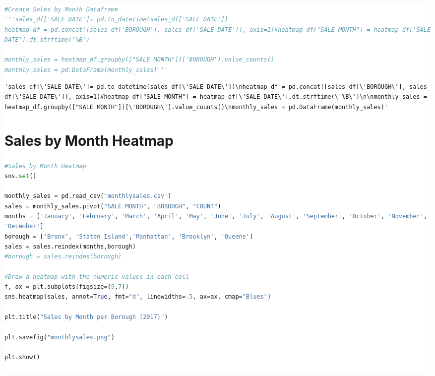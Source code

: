 

```python
#Create Sales by Month Dataframe
'''sales_df['SALE DATE']= pd.to_datetime(sales_df['SALE DATE'])
heatmap_df = pd.concat([sales_df['BOROUGH'], sales_df['SALE DATE']], axis=1)#heatmap_df["SALE MONTH"] = heatmap_df['SALE DATE'].dt.strftime('%B')

monthly_sales = heatmap_df.groupby(["SALE MONTH"])['BOROUGH'].value_counts()
monthly_sales = pd.DataFrame(monthly_sales)'''

```




    'sales_df[\'SALE DATE\']= pd.to_datetime(sales_df[\'SALE DATE\'])\nheatmap_df = pd.concat([sales_df[\'BOROUGH\'], sales_df[\'SALE DATE\']], axis=1)#heatmap_df["SALE MONTH"] = heatmap_df[\'SALE DATE\'].dt.strftime(\'%B\')\n\nmonthly_sales = heatmap_df.groupby(["SALE MONTH"])[\'BOROUGH\'].value_counts()\nmonthly_sales = pd.DataFrame(monthly_sales)'



# Sales by Month Heatmap



```python
#Sales by Month Heatmap
sns.set()

monthly_sales = pd.read_csv('monthlysales.csv')
sales = monthly_sales.pivot("SALE MONTH", "BOROUGH", "COUNT")
months = ['January', 'February', 'March', 'April', 'May', 'June', 'July', 'August', 'September', 'October', 'November', 'December']
borough = ['Bronx', 'Staten Island','Manhattan', 'Brooklyn', 'Queens']
sales = sales.reindex(months,borough)
#borough = sales.reindex(borough)

#Draw a heatmap with the numeric values in each cell
f, ax = plt.subplots(figsize=(9,7))
sns.heatmap(sales, annot=True, fmt="d", linewidths=.5, ax=ax, cmap="Blues")

plt.title("Sales by Month per Borough (2017)")

plt.savefig("monthlysales.png")

plt.show()
                          

```

